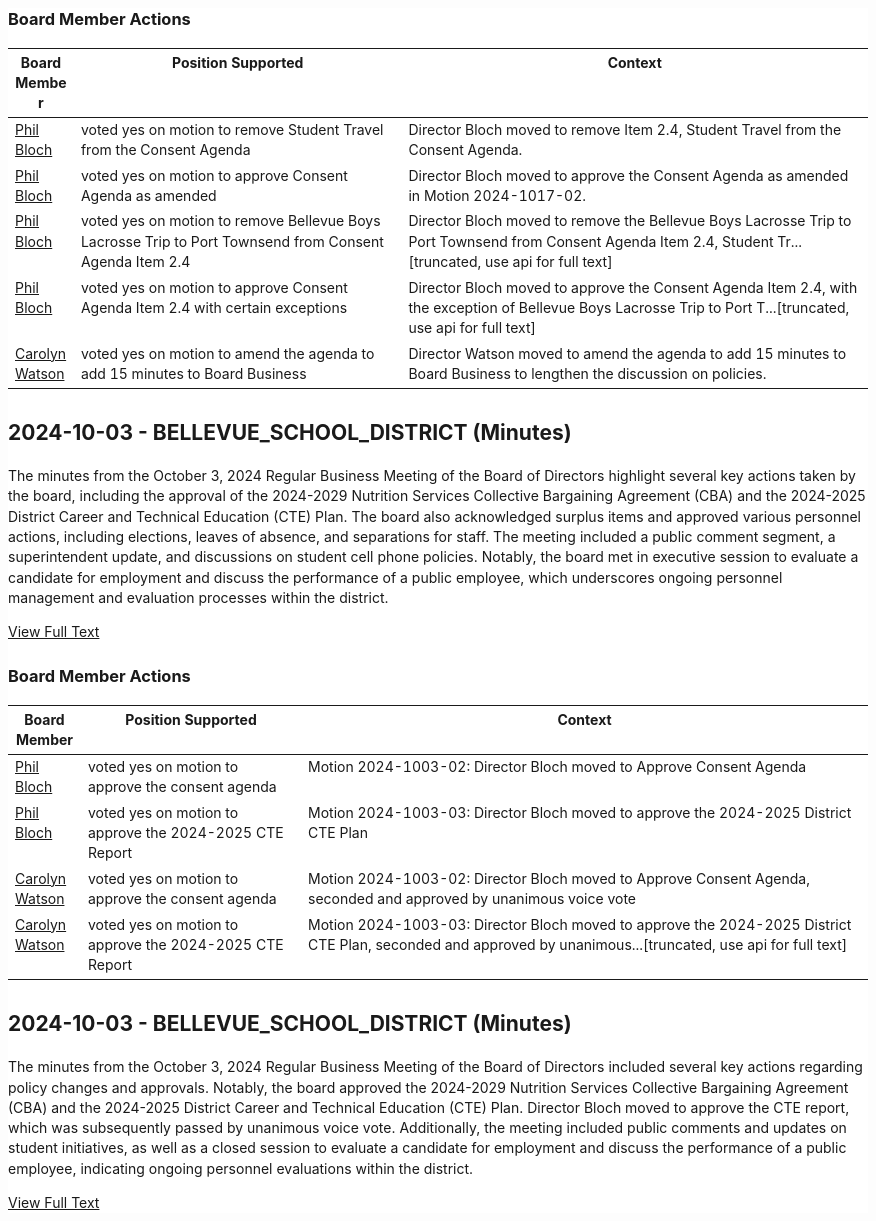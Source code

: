 ### Board Member Actions

| Board Member | Position Supported | Context |
|--------------|--------------------|---------|
| [Phil Bloch](board_member_115.md) | voted yes on motion to remove Student Travel from the Consent Agenda | Director Bloch moved to remove Item 2.4, Student Travel from the Consent Agenda. |
| [Phil Bloch](board_member_115.md) | voted yes on motion to approve Consent Agenda as amended | Director Bloch moved to approve the Consent Agenda as amended in Motion 2024-1017-02. |
| [Phil Bloch](board_member_115.md) | voted yes on motion to remove Bellevue Boys Lacrosse Trip to Port Townsend from Consent Agenda Item 2.4 | Director Bloch moved to remove the Bellevue Boys Lacrosse Trip to Port Townsend from Consent Agenda Item 2.4, Student Tr...[truncated, use api for full text] |
| [Phil Bloch](board_member_115.md) | voted yes on motion to approve Consent Agenda Item 2.4 with certain exceptions | Director Bloch moved to approve the Consent Agenda Item 2.4, with the exception of Bellevue Boys Lacrosse Trip to Port T...[truncated, use api for full text] |
| [Carolyn Watson](board_member_116.md) | voted yes on motion to amend the agenda to add 15 minutes to Board Business | Director Watson moved to amend the agenda to add 15 minutes to Board Business to lengthen the discussion on policies. |

## 2024-10-03 - BELLEVUE_SCHOOL_DISTRICT (Minutes)

The minutes from the October 3, 2024 Regular Business Meeting of the Board of Directors highlight several key actions taken by the board, including the approval of the 2024-2029 Nutrition Services Collective Bargaining Agreement (CBA) and the 2024-2025 District Career and Technical Education (CTE) Plan. The board also acknowledged surplus items and approved various personnel actions, including elections, leaves of absence, and separations for staff. The meeting included a public comment segment, a superintendent update, and discussions on student cell phone policies. Notably, the board met in executive session to evaluate a candidate for employment and discuss the performance of a public employee, which underscores ongoing personnel management and evaluation processes within the district.

[View Full Text](https://raw.githubusercontent.com/VoronoiPerspectives/WashingtonStateSchoolBoardExplorer/refs/heads/main/data/countries/usa/states/wa/counties/king/school_boards/bellevue_school_district/2024/2024-10-03-minutes.txt)

### Board Member Actions

| Board Member | Position Supported | Context |
|--------------|--------------------|---------|
| [Phil Bloch](board_member_115.md) | voted yes on motion to approve the consent agenda | Motion 2024-1003-02: Director Bloch moved to Approve Consent Agenda |
| [Phil Bloch](board_member_115.md) | voted yes on motion to approve the 2024-2025 CTE Report | Motion 2024-1003-03: Director Bloch moved to approve the 2024-2025 District CTE Plan |
| [Carolyn Watson](board_member_116.md) | voted yes on motion to approve the consent agenda | Motion 2024-1003-02: Director Bloch moved to Approve Consent Agenda, seconded and approved by unanimous voice vote |
| [Carolyn Watson](board_member_116.md) | voted yes on motion to approve the 2024-2025 CTE Report | Motion 2024-1003-03: Director Bloch moved to approve the 2024-2025 District CTE Plan, seconded and approved by unanimous...[truncated, use api for full text] |

## 2024-10-03 - BELLEVUE_SCHOOL_DISTRICT (Minutes)

The minutes from the October 3, 2024 Regular Business Meeting of the Board of Directors included several key actions regarding policy changes and approvals. Notably, the board approved the 2024-2029 Nutrition Services Collective Bargaining Agreement (CBA) and the 2024-2025 District Career and Technical Education (CTE) Plan. Director Bloch moved to approve the CTE report, which was subsequently passed by unanimous voice vote. Additionally, the meeting included public comments and updates on student initiatives, as well as a closed session to evaluate a candidate for employment and discuss the performance of a public employee, indicating ongoing personnel evaluations within the district.

[View Full Text](https://raw.githubusercontent.com/VoronoiPerspectives/WashingtonStateSchoolBoardExplorer/refs/heads/main/data/countries/usa/states/wa/counties/king/school_boards/bellevue_school_district/2024/2024-10-03-approved-minutes.txt)

